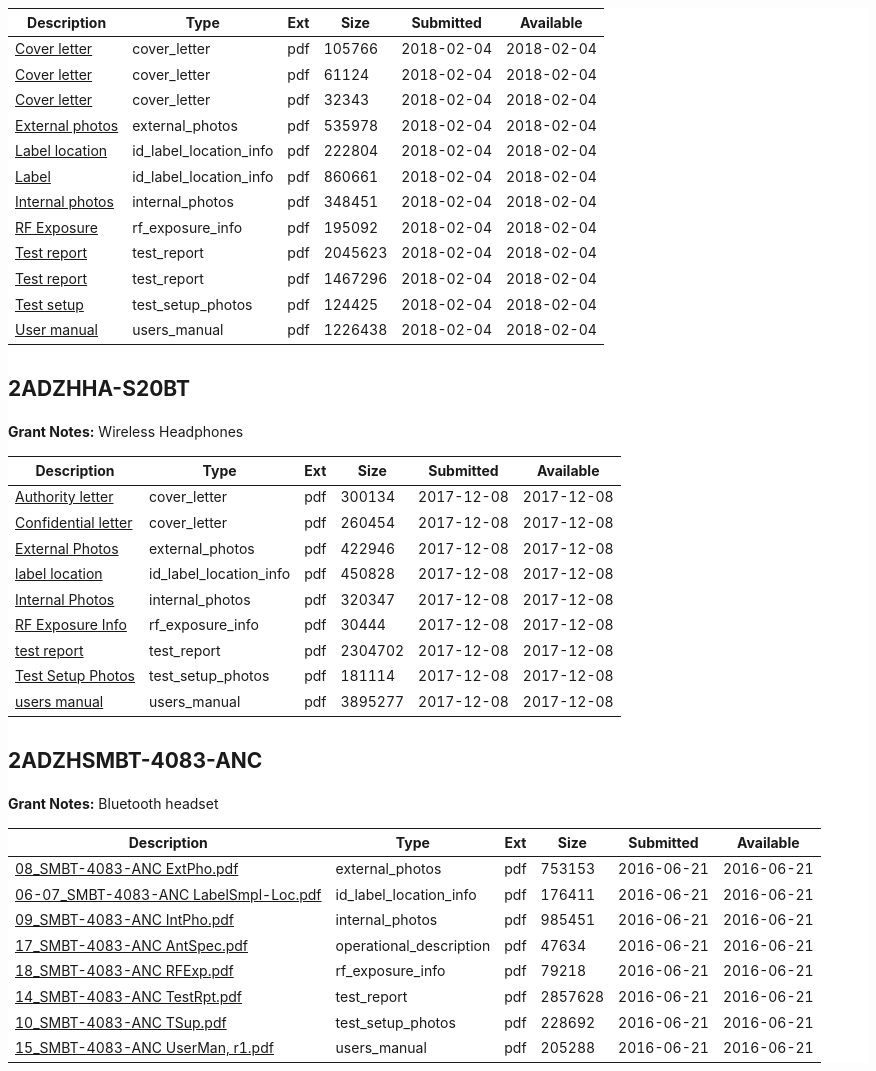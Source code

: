 | Description | Type | Ext | Size | Submitted | Available |
| ----------- | ---- | --- | ---- | --------- | --------- |
| [Cover letter](2ADZH-BW01/8e8d63b52f8eb25e34082fec3bf1557b/3739152.pdf) | cover_letter | pdf | 105766 | 2018-02-04 | 2018-02-04 |
| [Cover letter](2ADZH-BW01/8e8d63b52f8eb25e34082fec3bf1557b/3739162.pdf) | cover_letter | pdf | 61124 | 2018-02-04 | 2018-02-04 |
| [Cover letter](2ADZH-BW01/8e8d63b52f8eb25e34082fec3bf1557b/3739170.pdf) | cover_letter | pdf | 32343 | 2018-02-04 | 2018-02-04 |
| [External photos](2ADZH-BW01/8e8d63b52f8eb25e34082fec3bf1557b/3739179.pdf) | external_photos | pdf | 535978 | 2018-02-04 | 2018-02-04 |
| [Label location](2ADZH-BW01/8e8d63b52f8eb25e34082fec3bf1557b/3739224.pdf) | id_label_location_info | pdf | 222804 | 2018-02-04 | 2018-02-04 |
| [Label](2ADZH-BW01/8e8d63b52f8eb25e34082fec3bf1557b/3739335.pdf) | id_label_location_info | pdf | 860661 | 2018-02-04 | 2018-02-04 |
| [Internal photos](2ADZH-BW01/8e8d63b52f8eb25e34082fec3bf1557b/3739241.pdf) | internal_photos | pdf | 348451 | 2018-02-04 | 2018-02-04 |
| [RF Exposure](2ADZH-BW01/8e8d63b52f8eb25e34082fec3bf1557b/3739265.pdf) | rf_exposure_info | pdf | 195092 | 2018-02-04 | 2018-02-04 |
| [Test report](2ADZH-BW01/8e8d63b52f8eb25e34082fec3bf1557b/3739277.pdf) | test_report | pdf | 2045623 | 2018-02-04 | 2018-02-04 |
| [Test report](2ADZH-BW01/8e8d63b52f8eb25e34082fec3bf1557b/3739309.pdf) | test_report | pdf | 1467296 | 2018-02-04 | 2018-02-04 |
| [Test setup](2ADZH-BW01/8e8d63b52f8eb25e34082fec3bf1557b/3739148.pdf) | test_setup_photos | pdf | 124425 | 2018-02-04 | 2018-02-04 |
| [User manual](2ADZH-BW01/8e8d63b52f8eb25e34082fec3bf1557b/3739157.pdf) | users_manual | pdf | 1226438 | 2018-02-04 | 2018-02-04 |
## 2ADZHHA-S20BT
**Grant Notes:** Wireless Headphones

| Description | Type | Ext | Size | Submitted | Available |
| ----------- | ---- | --- | ---- | --------- | --------- |
| [Authority letter](2ADZHHA-S20BT/2d8c2ff966b0df78f7b28bf46d380b4e/3667140.pdf) | cover_letter | pdf | 300134 | 2017-12-08 | 2017-12-08 |
| [Confidential letter](2ADZHHA-S20BT/2d8c2ff966b0df78f7b28bf46d380b4e/3667141.pdf) | cover_letter | pdf | 260454 | 2017-12-08 | 2017-12-08 |
| [External Photos](2ADZHHA-S20BT/2d8c2ff966b0df78f7b28bf46d380b4e/3667143.pdf) | external_photos | pdf | 422946 | 2017-12-08 | 2017-12-08 |
| [label location](2ADZHHA-S20BT/2d8c2ff966b0df78f7b28bf46d380b4e/3667142.pdf) | id_label_location_info | pdf | 450828 | 2017-12-08 | 2017-12-08 |
| [Internal Photos](2ADZHHA-S20BT/2d8c2ff966b0df78f7b28bf46d380b4e/3667144.pdf) | internal_photos | pdf | 320347 | 2017-12-08 | 2017-12-08 |
| [RF Exposure Info](2ADZHHA-S20BT/2d8c2ff966b0df78f7b28bf46d380b4e/3667150.pdf) | rf_exposure_info | pdf | 30444 | 2017-12-08 | 2017-12-08 |
| [test report](2ADZHHA-S20BT/2d8c2ff966b0df78f7b28bf46d380b4e/3667149.pdf) | test_report | pdf | 2304702 | 2017-12-08 | 2017-12-08 |
| [Test Setup Photos](2ADZHHA-S20BT/2d8c2ff966b0df78f7b28bf46d380b4e/3667145.pdf) | test_setup_photos | pdf | 181114 | 2017-12-08 | 2017-12-08 |
| [users manual](2ADZHHA-S20BT/2d8c2ff966b0df78f7b28bf46d380b4e/3667194.pdf) | users_manual | pdf | 3895277 | 2017-12-08 | 2017-12-08 |
## 2ADZHSMBT-4083-ANC
**Grant Notes:** Bluetooth headset

| Description | Type | Ext | Size | Submitted | Available |
| ----------- | ---- | --- | ---- | --------- | --------- |
| [08_SMBT-4083-ANC ExtPho.pdf](2ADZHSMBT-4083-ANC/68793f48c65ebaf5cc418d6e8b8598a5/3034826.pdf) | external_photos | pdf | 753153 | 2016-06-21 | 2016-06-21 |
| [06-07_SMBT-4083-ANC LabelSmpl-Loc.pdf](2ADZHSMBT-4083-ANC/68793f48c65ebaf5cc418d6e8b8598a5/3034825.pdf) | id_label_location_info | pdf | 176411 | 2016-06-21 | 2016-06-21 |
| [09_SMBT-4083-ANC IntPho.pdf](2ADZHSMBT-4083-ANC/68793f48c65ebaf5cc418d6e8b8598a5/3034827.pdf) | internal_photos | pdf | 985451 | 2016-06-21 | 2016-06-21 |
| [17_SMBT-4083-ANC AntSpec.pdf](2ADZHSMBT-4083-ANC/68793f48c65ebaf5cc418d6e8b8598a5/3034835.pdf) | operational_description | pdf | 47634 | 2016-06-21 | 2016-06-21 |
| [18_SMBT-4083-ANC RFExp.pdf](2ADZHSMBT-4083-ANC/68793f48c65ebaf5cc418d6e8b8598a5/3034836.pdf) | rf_exposure_info | pdf | 79218 | 2016-06-21 | 2016-06-21 |
| [14_SMBT-4083-ANC TestRpt.pdf](2ADZHSMBT-4083-ANC/68793f48c65ebaf5cc418d6e8b8598a5/3034832.pdf) | test_report | pdf | 2857628 | 2016-06-21 | 2016-06-21 |
| [10_SMBT-4083-ANC TSup.pdf](2ADZHSMBT-4083-ANC/68793f48c65ebaf5cc418d6e8b8598a5/3034828.pdf) | test_setup_photos | pdf | 228692 | 2016-06-21 | 2016-06-21 |
| [15_SMBT-4083-ANC UserMan, r1.pdf](2ADZHSMBT-4083-ANC/68793f48c65ebaf5cc418d6e8b8598a5/3034833.pdf) | users_manual | pdf | 205288 | 2016-06-21 | 2016-06-21 |